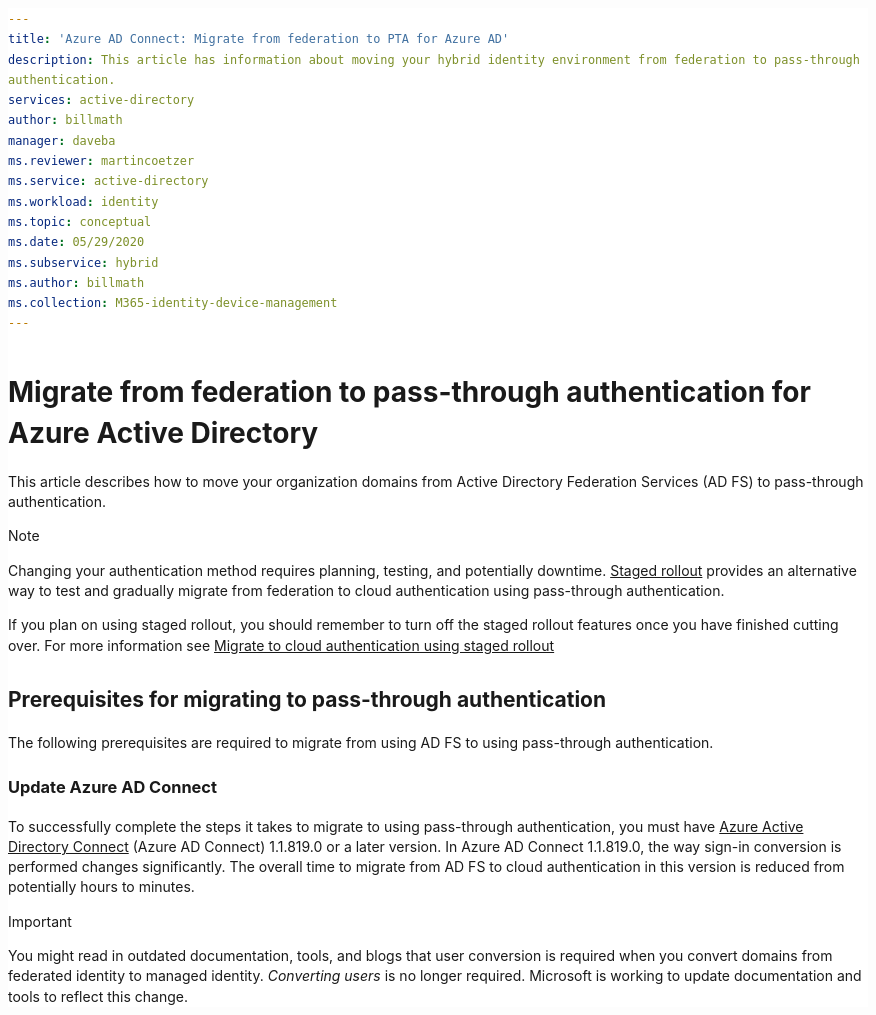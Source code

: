 ```yaml
---
title: 'Azure AD Connect: Migrate from federation to PTA for Azure AD'
description: This article has information about moving your hybrid identity environment from federation to pass-through authentication.
services: active-directory
author: billmath
manager: daveba
ms.reviewer: martincoetzer
ms.service: active-directory
ms.workload: identity
ms.topic: conceptual
ms.date: 05/29/2020
ms.subservice: hybrid
ms.author: billmath
ms.collection: M365-identity-device-management
---
```


# Migrate from federation to pass-through authentication for Azure Active Directory

This article describes how to move your organization domains from Active Directory Federation Services (AD FS) to pass-through authentication.

> [!NOTE]
> Changing your authentication method requires planning, testing, and potentially downtime. [Staged rollout](how-to-connect-staged-rollout.md) provides an alternative way to test and gradually migrate from federation to cloud authentication using pass-through authentication.
> 
> If you plan on using staged rollout, you should remember to turn off the staged rollout features once you have finished cutting over.  For more information see [Migrate to cloud authentication using staged rollout](how-to-connect-staged-rollout.md)


## Prerequisites for migrating to pass-through authentication

The following prerequisites are required to migrate from using AD FS to using pass-through authentication.

### Update Azure AD Connect

To successfully complete the steps it takes to migrate to using pass-through authentication, you must have [Azure Active Directory Connect](https://www.microsoft.com/download/details.aspx?id=47594) (Azure AD Connect) 1.1.819.0 or a later version. In Azure AD Connect 1.1.819.0, the way sign-in conversion is performed changes significantly. The overall time to migrate from AD FS to cloud authentication in this version is reduced from potentially hours to minutes.

> [!IMPORTANT]
> You might read in outdated documentation, tools, and blogs that user conversion is required when you convert domains from federated identity to managed identity. *Converting users* is no longer required. Microsoft is working to update documentation and tools to reflect this change.
